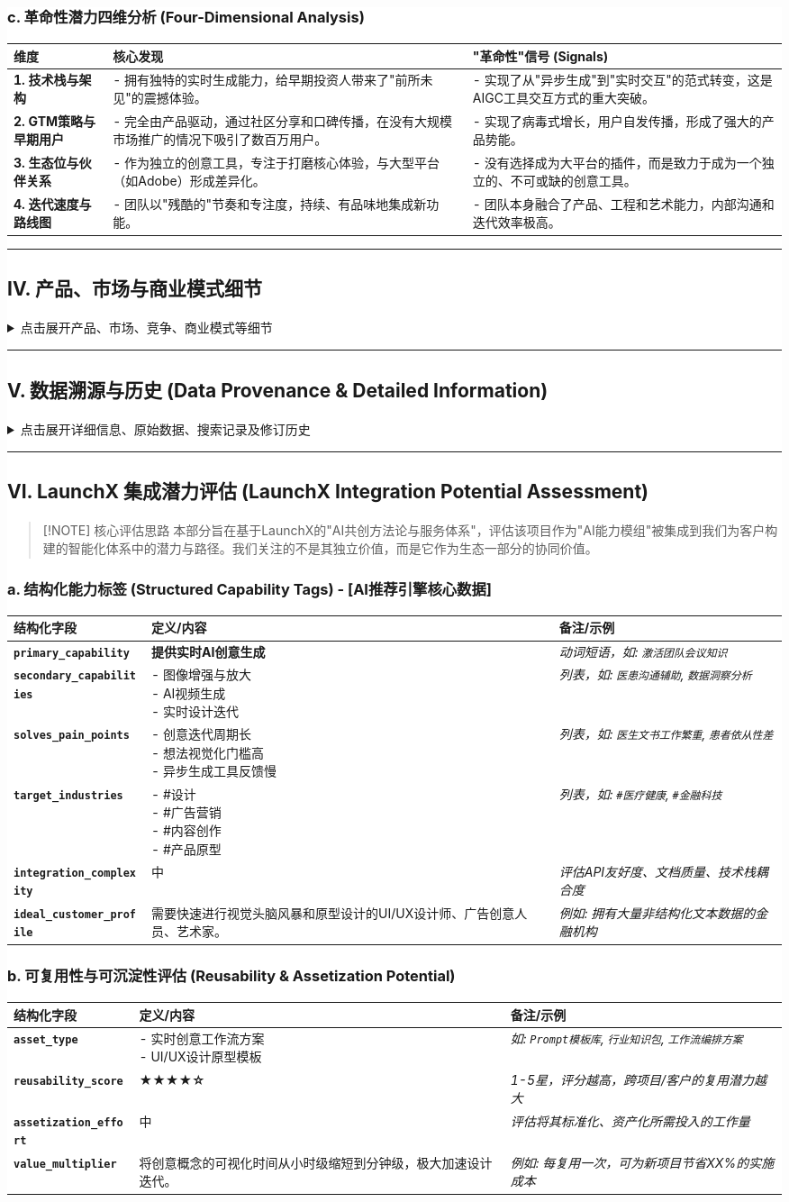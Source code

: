 ### c. 革命性潜力四维分析 (Four-Dimensional Analysis)
| 维度 | 核心发现 | "革命性"信号 (Signals) |
| :--- | :--- | :--- |
| **1. 技术栈与架构** | - 拥有独特的实时生成能力，给早期投资人带来了"前所未见"的震撼体验。 | - 实现了从"异步生成"到"实时交互"的范式转变，这是AIGC工具交互方式的重大突破。 |
| **2. GTM策略与早期用户** | - 完全由产品驱动，通过社区分享和口碑传播，在没有大规模市场推广的情况下吸引了数百万用户。 | - 实现了病毒式增长，用户自发传播，形成了强大的产品势能。 |
| **3. 生态位与伙伴关系**| - 作为独立的创意工具，专注于打磨核心体验，与大型平台（如Adobe）形成差异化。 | - 没有选择成为大平台的插件，而是致力于成为一个独立的、不可或缺的创意工具。 |
| **4. 迭代速度与路线图**| - 团队以"残酷的"节奏和专注度，持续、有品味地集成新功能。 | - 团队本身融合了产品、工程和艺术能力，内部沟通和迭代效率极高。 |

---

## IV. 产品、市场与商业模式细节

<details><summary>点击展开产品、市场、竞争、商业模式等细节</summary></details>

---

## V. 数据溯源与历史 (Data Provenance & Detailed Information)
<details><summary>点击展开详细信息、原始数据、搜索记录及修订历史</summary></details>

---

## VI. LaunchX 集成潜力评估 (LaunchX Integration Potential Assessment)

> [!NOTE] 核心评估思路
> 本部分旨在基于LaunchX的"AI共创方法论与服务体系"，评估该项目作为"AI能力模组"被集成到我们为客户构建的智能化体系中的潜力与路径。我们关注的不是其独立价值，而是它作为生态一部分的协同价值。

### a. 结构化能力标签 (Structured Capability Tags) - [AI推荐引擎核心数据]

| 结构化字段 | 定义/内容 | 备注/示例 |
| :--- | :--- | :--- |
| **`primary_capability`** | **提供实时AI创意生成** | *动词短语，如: `激活团队会议知识`* |
| **`secondary_capabilities`** | - 图像增强与放大<br>- AI视频生成<br>- 实时设计迭代 | *列表，如: `医患沟通辅助`, `数据洞察分析`* |
| **`solves_pain_points`** | - 创意迭代周期长<br>- 想法视觉化门槛高<br>- 异步生成工具反馈慢 | *列表，如: `医生文书工作繁重`, `患者依从性差`* |
| **`target_industries`** | - #设计<br>- #广告营销<br>- #内容创作<br>- #产品原型 | *列表，如: `#医疗健康`, `#金融科技`* |
| **`integration_complexity`** | 中 | *评估API友好度、文档质量、技术栈耦合度* |
| **`ideal_customer_profile`** | 需要快速进行视觉头脑风暴和原型设计的UI/UX设计师、广告创意人员、艺术家。 | *例如: 拥有大量非结构化文本数据的金融机构* |

### b. 可复用性与可沉淀性评估 (Reusability & Assetization Potential)

| 结构化字段 | 定义/内容 | 备注/示例 |
| :--- | :--- | :--- |
| **`asset_type`** | - 实时创意工作流方案<br>- UI/UX设计原型模板 | *如: `Prompt模板库`, `行业知识包`, `工作流编排方案`* |
| **`reusability_score`** | **★★★★☆** | *1-5星，评分越高，跨项目/客户的复用潜力越大* |
| **`assetization_effort`** | 中 | *评估将其标准化、资产化所需投入的工作量* |
| **`value_multiplier`** | 将创意概念的可视化时间从小时级缩短到分钟级，极大加速设计迭代。 | *例如: 每复用一次，可为新项目节省XX%的实施成本* |
